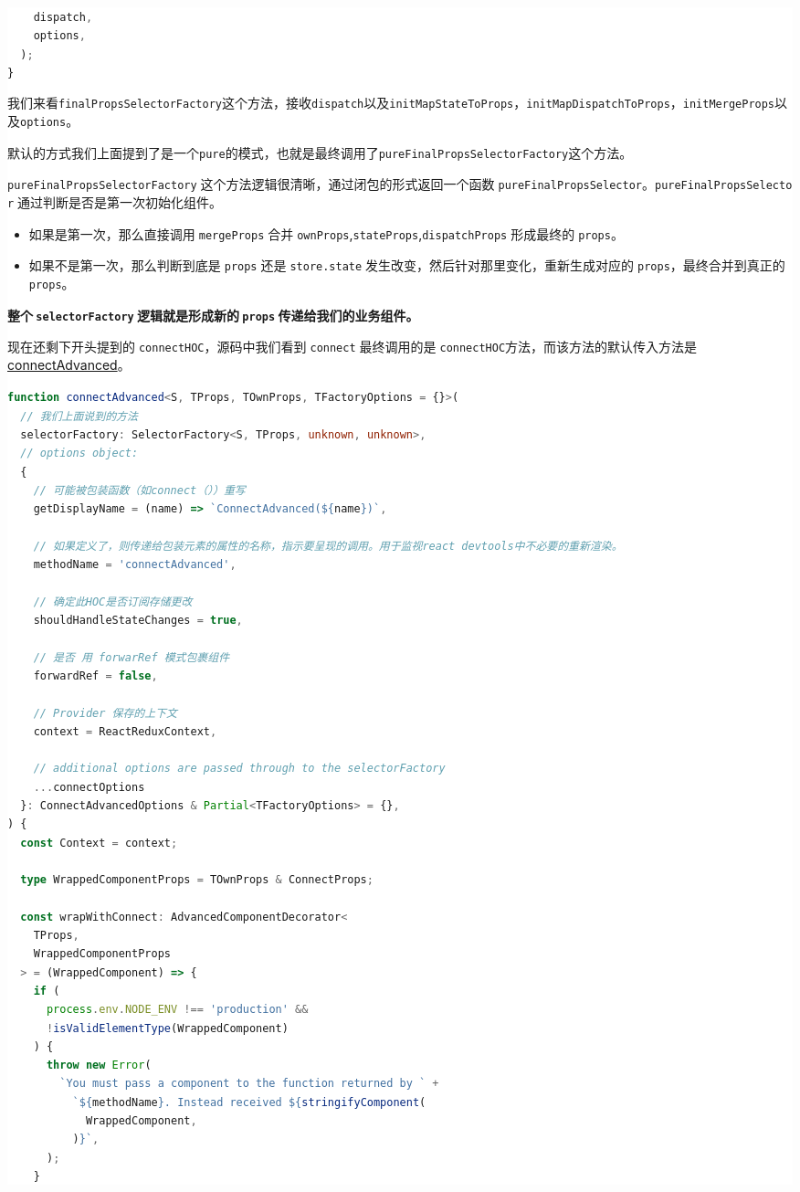 ```ts
    dispatch,
    options,
  );
}
```

我们来看`finalPropsSelectorFactory`这个方法，接收`dispatch`以及`initMapStateToProps`，`initMapDispatchToProps`，`initMergeProps`以及`options`。

默认的方式我们上面提到了是一个`pure`的模式，也就是最终调用了`pureFinalPropsSelectorFactory`这个方法。

`pureFinalPropsSelectorFactory` 这个方法逻辑很清晰，通过闭包的形式返回一个函数 `pureFinalPropsSelector`。`pureFinalPropsSelector` 通过判断是否是第一次初始化组件。

- 如果是第一次，那么直接调用 `mergeProps` 合并 `ownProps`,`stateProps`,`dispatchProps` 形成最终的 `props`。

- 如果不是第一次，那么判断到底是 `props` 还是 `store.state` 发生改变，然后针对那里变化，重新生成对应的 `props`，最终合并到真正的 `props`。

**整个 `selectorFactory` 逻辑就是形成新的 `props` 传递给我们的业务组件。**

现在还剩下开头提到的 `connectHOC`，源码中我们看到 `connect` 最终调用的是 `connectHOC`方法，而该方法的默认传入方法是[connectAdvanced](https://github.com/reduxjs/react-redux/blob/master/src/components/connectAdvanced.tsx)。

```ts
function connectAdvanced<S, TProps, TOwnProps, TFactoryOptions = {}>(
  // 我们上面说到的方法
  selectorFactory: SelectorFactory<S, TProps, unknown, unknown>,
  // options object:
  {
    // 可能被包装函数（如connect（））重写
    getDisplayName = (name) => `ConnectAdvanced(${name})`,

    // 如果定义了，则传递给包装元素的属性的名称，指示要呈现的调用。用于监视react devtools中不必要的重新渲染。
    methodName = 'connectAdvanced',

    // 确定此HOC是否订阅存储更改
    shouldHandleStateChanges = true,

    // 是否 用 forwarRef 模式包裹组件
    forwardRef = false,

    // Provider 保存的上下文
    context = ReactReduxContext,

    // additional options are passed through to the selectorFactory
    ...connectOptions
  }: ConnectAdvancedOptions & Partial<TFactoryOptions> = {},
) {
  const Context = context;

  type WrappedComponentProps = TOwnProps & ConnectProps;

  const wrapWithConnect: AdvancedComponentDecorator<
    TProps,
    WrappedComponentProps
  > = (WrappedComponent) => {
    if (
      process.env.NODE_ENV !== 'production' &&
      !isValidElementType(WrappedComponent)
    ) {
      throw new Error(
        `You must pass a component to the function returned by ` +
          `${methodName}. Instead received ${stringifyComponent(
            WrappedComponent,
          )}`,
      );
    }
```